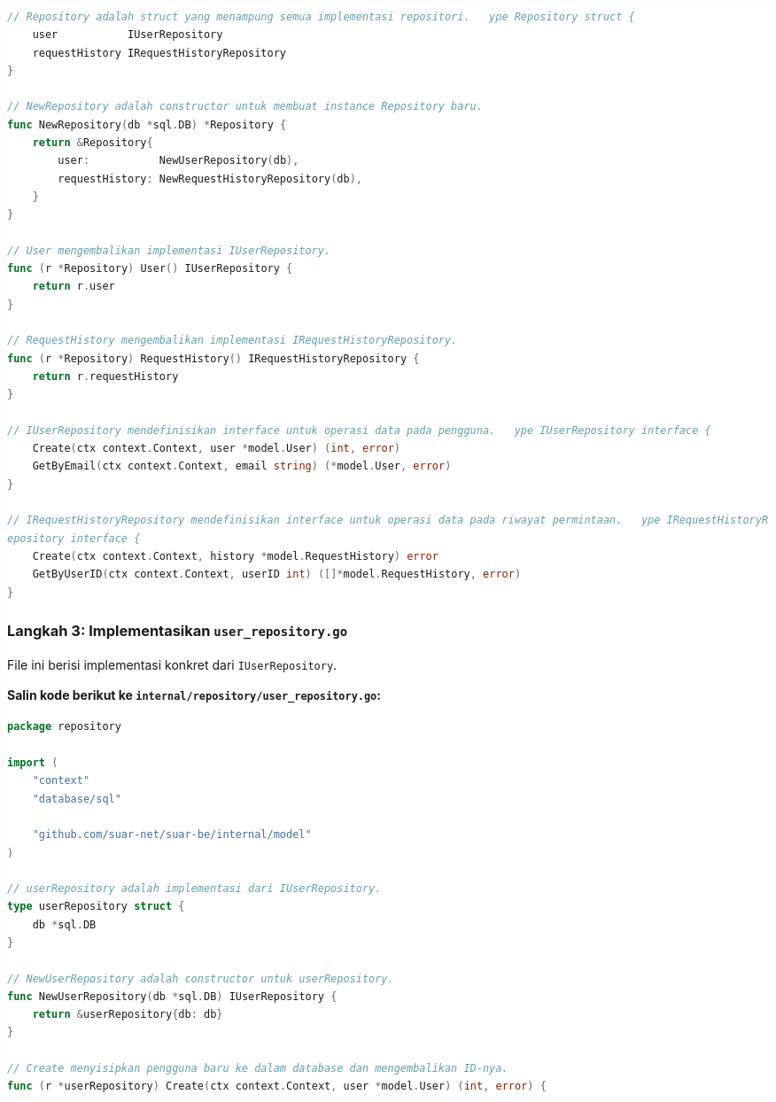 ```go
// Repository adalah struct yang menampung semua implementasi repositori.	ype Repository struct {
	user           IUserRepository
	requestHistory IRequestHistoryRepository
}

// NewRepository adalah constructor untuk membuat instance Repository baru.
func NewRepository(db *sql.DB) *Repository {
	return &Repository{
		user:           NewUserRepository(db),
		requestHistory: NewRequestHistoryRepository(db),
	}
}

// User mengembalikan implementasi IUserRepository.
func (r *Repository) User() IUserRepository {
	return r.user
}

// RequestHistory mengembalikan implementasi IRequestHistoryRepository.
func (r *Repository) RequestHistory() IRequestHistoryRepository {
	return r.requestHistory
}

// IUserRepository mendefinisikan interface untuk operasi data pada pengguna.	ype IUserRepository interface {
	Create(ctx context.Context, user *model.User) (int, error)
	GetByEmail(ctx context.Context, email string) (*model.User, error)
}

// IRequestHistoryRepository mendefinisikan interface untuk operasi data pada riwayat permintaan.	ype IRequestHistoryRepository interface {
	Create(ctx context.Context, history *model.RequestHistory) error
	GetByUserID(ctx context.Context, userID int) ([]*model.RequestHistory, error)
}
```

### Langkah 3: Implementasikan `user_repository.go`

File ini berisi implementasi konkret dari `IUserRepository`.

**Salin kode berikut ke `internal/repository/user_repository.go`:**

```go
package repository

import (
	"context"
	"database/sql"

	"github.com/suar-net/suar-be/internal/model"
)

// userRepository adalah implementasi dari IUserRepository.
type userRepository struct {
	db *sql.DB
}

// NewUserRepository adalah constructor untuk userRepository.
func NewUserRepository(db *sql.DB) IUserRepository {
	return &userRepository{db: db}
}

// Create menyisipkan pengguna baru ke dalam database dan mengembalikan ID-nya.
func (r *userRepository) Create(ctx context.Context, user *model.User) (int, error) {
```